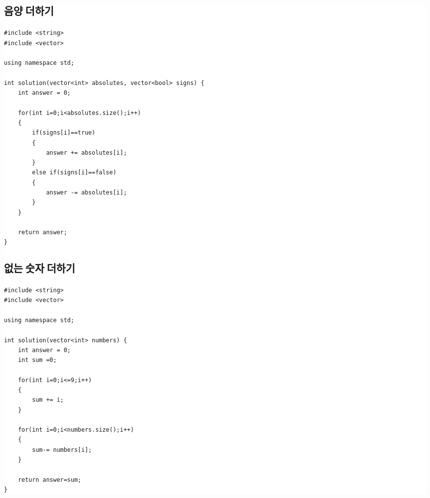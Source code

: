 ## 음양 더하기
```
#include <string>
#include <vector>

using namespace std;

int solution(vector<int> absolutes, vector<bool> signs) {
    int answer = 0;
    
    for(int i=0;i<absolutes.size();i++)
    {
        if(signs[i]==true)
        {
            answer += absolutes[i];
        }
        else if(signs[i]==false)
        {
            answer -= absolutes[i];
        }       
    }
   
    return answer;
}
```

## 없는 숫자 더하기
```
#include <string>
#include <vector>

using namespace std;

int solution(vector<int> numbers) {
    int answer = 0;
    int sum =0;
    
    for(int i=0;i<=9;i++)
    {
        sum += i;
    }
    
    for(int i=0;i<numbers.size();i++)
    {
        sum-= numbers[i];
    }
    
    return answer=sum;
}
```
